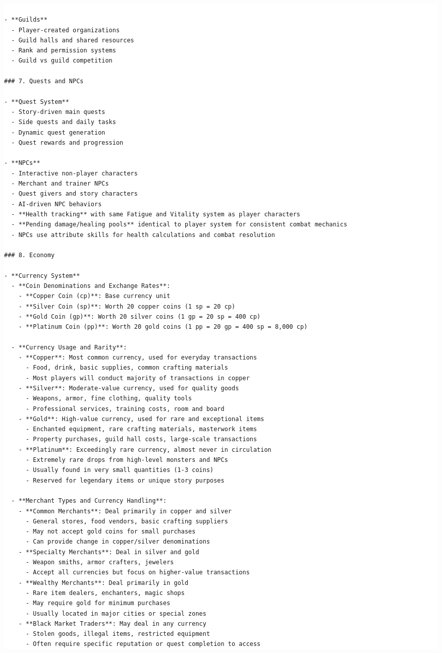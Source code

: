 ````````

- **Guilds**
  - Player-created organizations
  - Guild halls and shared resources
  - Rank and permission systems
  - Guild vs guild competition

### 7. Quests and NPCs

- **Quest System**
  - Story-driven main quests
  - Side quests and daily tasks
  - Dynamic quest generation
  - Quest rewards and progression

- **NPCs**
  - Interactive non-player characters
  - Merchant and trainer NPCs
  - Quest givers and story characters
  - AI-driven NPC behaviors
  - **Health tracking** with same Fatigue and Vitality system as player characters
  - **Pending damage/healing pools** identical to player system for consistent combat mechanics
  - NPCs use attribute skills for health calculations and combat resolution

### 8. Economy

- **Currency System**
  - **Coin Denominations and Exchange Rates**:
    - **Copper Coin (cp)**: Base currency unit
    - **Silver Coin (sp)**: Worth 20 copper coins (1 sp = 20 cp)
    - **Gold Coin (gp)**: Worth 20 silver coins (1 gp = 20 sp = 400 cp)
    - **Platinum Coin (pp)**: Worth 20 gold coins (1 pp = 20 gp = 400 sp = 8,000 cp)
  
  - **Currency Usage and Rarity**:
    - **Copper**: Most common currency, used for everyday transactions
      - Food, drink, basic supplies, common crafting materials
      - Most players will conduct majority of transactions in copper
    - **Silver**: Moderate-value currency, used for quality goods
      - Weapons, armor, fine clothing, quality tools
      - Professional services, training costs, room and board
    - **Gold**: High-value currency, used for rare and exceptional items
      - Enchanted equipment, rare crafting materials, masterwork items
      - Property purchases, guild hall costs, large-scale transactions
    - **Platinum**: Exceedingly rare currency, almost never in circulation
      - Extremely rare drops from high-level monsters and NPCs
      - Usually found in very small quantities (1-3 coins)
      - Reserved for legendary items or unique story purposes
  
  - **Merchant Types and Currency Handling**:
    - **Common Merchants**: Deal primarily in copper and silver
      - General stores, food vendors, basic crafting suppliers
      - May not accept gold coins for small purchases
      - Can provide change in copper/silver denominations
    - **Specialty Merchants**: Deal in silver and gold
      - Weapon smiths, armor crafters, jewelers
      - Accept all currencies but focus on higher-value transactions
    - **Wealthy Merchants**: Deal primarily in gold
      - Rare item dealers, enchanters, magic shops
      - May require gold for minimum purchases
      - Usually located in major cities or special zones
    - **Black Market Traders**: May deal in any currency
      - Stolen goods, illegal items, restricted equipment
      - Often require specific reputation or quest completion to access
````````